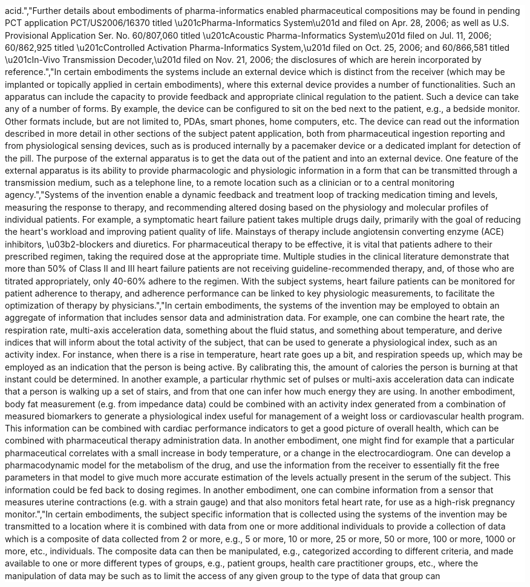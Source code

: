 acid.","Further details about embodiments of pharma-informatics enabled pharmaceutical compositions may be found in pending PCT application PCT\/US2006\/16370 titled \u201cPharma-Informatics System\u201d and filed on Apr. 28, 2006; as well as U.S. Provisional Application Ser. No. 60\/807,060 titled \u201cAcoustic Pharma-Informatics System\u201d filed on Jul. 11, 2006; 60\/862,925 titled \u201cControlled Activation Pharma-Informatics System,\u201d filed on Oct. 25, 2006; and 60\/866,581 titled \u201cIn-Vivo Transmission Decoder,\u201d filed on Nov. 21, 2006; the disclosures of which are herein incorporated by reference.","In certain embodiments the systems include an external device which is distinct from the receiver (which may be implanted or topically applied in certain embodiments), where this external device provides a number of functionalities. Such an apparatus can include the capacity to provide feedback and appropriate clinical regulation to the patient. Such a device can take any of a number of forms. By example, the device can be configured to sit on the bed next to the patient, e.g., a bedside monitor. Other formats include, but are not limited to, PDAs, smart phones, home computers, etc. The device can read out the information described in more detail in other sections of the subject patent application, both from pharmaceutical ingestion reporting and from physiological sensing devices, such as is produced internally by a pacemaker device or a dedicated implant for detection of the pill. The purpose of the external apparatus is to get the data out of the patient and into an external device. One feature of the external apparatus is its ability to provide pharmacologic and physiologic information in a form that can be transmitted through a transmission medium, such as a telephone line, to a remote location such as a clinician or to a central monitoring agency.","Systems of the invention enable a dynamic feedback and treatment loop of tracking medication timing and levels, measuring the response to therapy, and recommending altered dosing based on the physiology and molecular profiles of individual patients. For example, a symptomatic heart failure patient takes multiple drugs daily, primarily with the goal of reducing the heart's workload and improving patient quality of life. Mainstays of therapy include angiotensin converting enzyme (ACE) inhibitors, \u03b2-blockers and diuretics. For pharmaceutical therapy to be effective, it is vital that patients adhere to their prescribed regimen, taking the required dose at the appropriate time. Multiple studies in the clinical literature demonstrate that more than 50% of Class II and III heart failure patients are not receiving guideline-recommended therapy, and, of those who are titrated appropriately, only 40-60% adhere to the regimen. With the subject systems, heart failure patients can be monitored for patient adherence to therapy, and adherence performance can be linked to key physiologic measurements, to facilitate the optimization of therapy by physicians.","In certain embodiments, the systems of the invention may be employed to obtain an aggregate of information that includes sensor data and administration data. For example, one can combine the heart rate, the respiration rate, multi-axis acceleration data, something about the fluid status, and something about temperature, and derive indices that will inform about the total activity of the subject, that can be used to generate a physiological index, such as an activity index. For instance, when there is a rise in temperature, heart rate goes up a bit, and respiration speeds up, which may be employed as an indication that the person is being active. By calibrating this, the amount of calories the person is burning at that instant could be determined. In another example, a particular rhythmic set of pulses or multi-axis acceleration data can indicate that a person is walking up a set of stairs, and from that one can infer how much energy they are using. In another embodiment, body fat measurement (e.g. from impedance data) could be combined with an activity index generated from a combination of measured biomarkers to generate a physiological index useful for management of a weight loss or cardiovascular health program. This information can be combined with cardiac performance indicators to get a good picture of overall health, which can be combined with pharmaceutical therapy administration data. In another embodiment, one might find for example that a particular pharmaceutical correlates with a small increase in body temperature, or a change in the electrocardiogram. One can develop a pharmacodynamic model for the metabolism of the drug, and use the information from the receiver to essentially fit the free parameters in that model to give much more accurate estimation of the levels actually present in the serum of the subject. This information could be fed back to dosing regimes. In another embodiment, one can combine information from a sensor that measures uterine contractions (e.g. with a strain gauge) and that also monitors fetal heart rate, for use as a high-risk pregnancy monitor.","In certain embodiments, the subject specific information that is collected using the systems of the invention may be transmitted to a location where it is combined with data from one or more additional individuals to provide a collection of data which is a composite of data collected from 2 or more, e.g., 5 or more, 10 or more, 25 or more, 50 or more, 100 or more, 1000 or more, etc., individuals. The composite data can then be manipulated, e.g., categorized according to different criteria, and made available to one or more different types of groups, e.g., patient groups, health care practitioner groups, etc., where the manipulation of data may be such as to limit the access of any given group to the type of data that group can